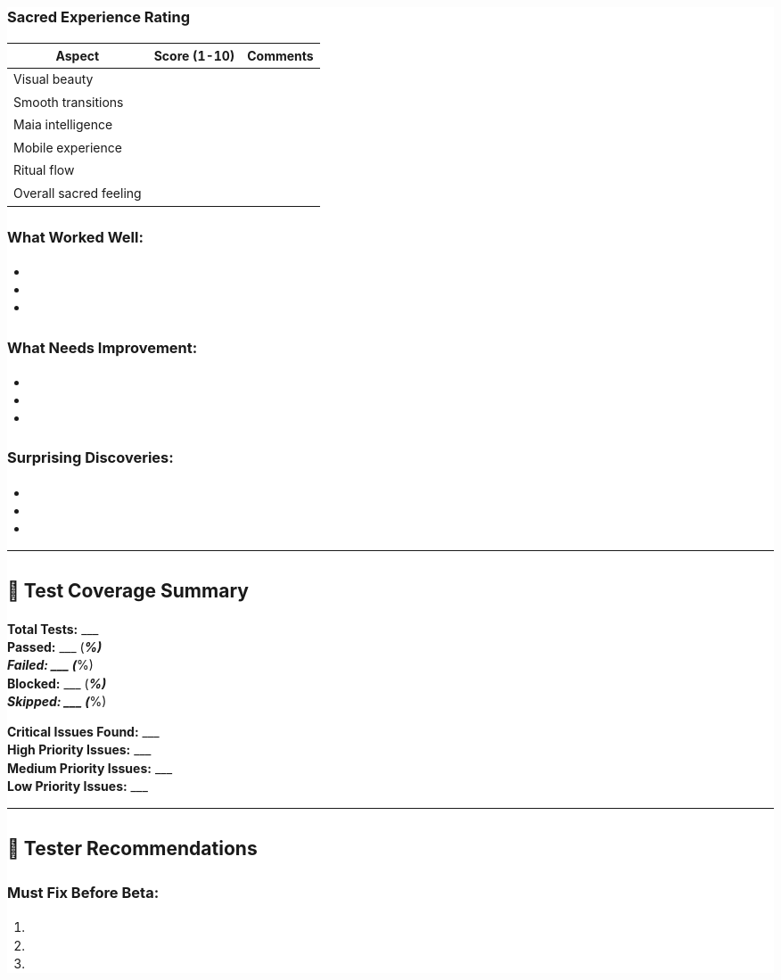 ### Sacred Experience Rating

| Aspect | Score (1-10) | Comments |
|--------|--------------|----------|
| Visual beauty | | |
| Smooth transitions | | |
| Maia intelligence | | |
| Mobile experience | | |
| Ritual flow | | |
| Overall sacred feeling | | |

### What Worked Well:
- 
- 
- 

### What Needs Improvement:
- 
- 
- 

### Surprising Discoveries:
- 
- 
- 

---

## 🎯 Test Coverage Summary

**Total Tests:** ___  
**Passed:** ___ (___%)  
**Failed:** ___ (___%)  
**Blocked:** ___ (___%)  
**Skipped:** ___ (___%)  

**Critical Issues Found:** ___  
**High Priority Issues:** ___  
**Medium Priority Issues:** ___  
**Low Priority Issues:** ___  

---

## 📝 Tester Recommendations

### Must Fix Before Beta:
1. 
2. 
3. 
